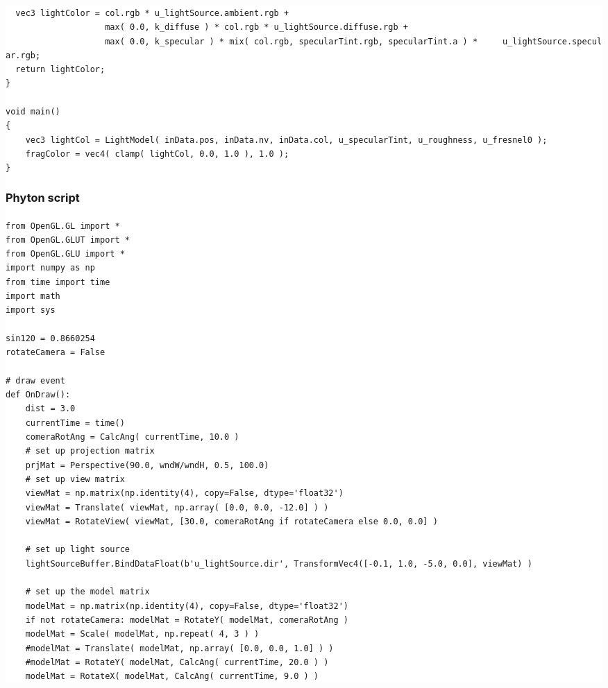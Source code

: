       vec3 lightColor = col.rgb * u_lightSource.ambient.rgb +
                        max( 0.0, k_diffuse ) * col.rgb * u_lightSource.diffuse.rgb +
                        max( 0.0, k_specular ) * mix( col.rgb, specularTint.rgb, specularTint.a ) *     u_lightSource.specular.rgb;
      return lightColor;
    }
    
    void main()
    {
        vec3 lightCol = LightModel( inData.pos, inData.nv, inData.col, u_specularTint, u_roughness, u_fresnel0 );
        fragColor = vec4( clamp( lightCol, 0.0, 1.0 ), 1.0 );
    }

### Phyton script ###

    from OpenGL.GL import *
    from OpenGL.GLUT import *
    from OpenGL.GLU import *
    import numpy as np
    from time import time
    import math
    import sys
    
    sin120 = 0.8660254
    rotateCamera = False
    
    # draw event
    def OnDraw():
        dist = 3.0
        currentTime = time()
        comeraRotAng = CalcAng( currentTime, 10.0 ) 
        # set up projection matrix
        prjMat = Perspective(90.0, wndW/wndH, 0.5, 100.0) 
        # set up view matrix
        viewMat = np.matrix(np.identity(4), copy=False, dtype='float32')
        viewMat = Translate( viewMat, np.array( [0.0, 0.0, -12.0] ) )
        viewMat = RotateView( viewMat, [30.0, comeraRotAng if rotateCamera else 0.0, 0.0] )
    
        # set up light source
        lightSourceBuffer.BindDataFloat(b'u_lightSource.dir', TransformVec4([-0.1, 1.0, -5.0, 0.0], viewMat) )
        
        # set up the model matrix
        modelMat = np.matrix(np.identity(4), copy=False, dtype='float32')
        if not rotateCamera: modelMat = RotateY( modelMat, comeraRotAng )
        modelMat = Scale( modelMat, np.repeat( 4, 3 ) )
        #modelMat = Translate( modelMat, np.array( [0.0, 0.0, 1.0] ) )
        #modelMat = RotateY( modelMat, CalcAng( currentTime, 20.0 ) )
        modelMat = RotateX( modelMat, CalcAng( currentTime, 9.0 ) )
     
